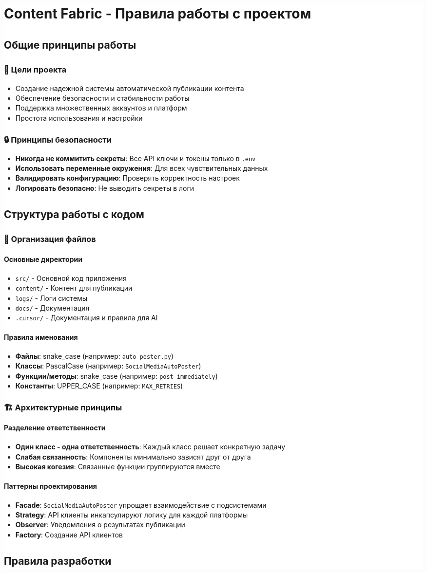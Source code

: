 # Content Fabric - Правила работы с проектом

## Общие принципы работы

### 🎯 Цели проекта
- Создание надежной системы автоматической публикации контента
- Обеспечение безопасности и стабильности работы
- Поддержка множественных аккаунтов и платформ
- Простота использования и настройки

### 🔒 Принципы безопасности
- **Никогда не коммитить секреты**: Все API ключи и токены только в `.env`
- **Использовать переменные окружения**: Для всех чувствительных данных
- **Валидировать конфигурацию**: Проверять корректность настроек
- **Логировать безопасно**: Не выводить секреты в логи

## Структура работы с кодом

### 📁 Организация файлов

#### Основные директории
- `src/` - Основной код приложения
- `content/` - Контент для публикации
- `logs/` - Логи системы
- `docs/` - Документация
- `.cursor/` - Документация и правила для AI

#### Правила именования
- **Файлы**: snake_case (например: `auto_poster.py`)
- **Классы**: PascalCase (например: `SocialMediaAutoPoster`)
- **Функции/методы**: snake_case (например: `post_immediately`)
- **Константы**: UPPER_CASE (например: `MAX_RETRIES`)

### 🏗️ Архитектурные принципы

#### Разделение ответственности
- **Один класс - одна ответственность**: Каждый класс решает конкретную задачу
- **Слабая связанность**: Компоненты минимально зависят друг от друга
- **Высокая когезия**: Связанные функции группируются вместе

#### Паттерны проектирования
- **Facade**: `SocialMediaAutoPoster` упрощает взаимодействие с подсистемами
- **Strategy**: API клиенты инкапсулируют логику для каждой платформы
- **Observer**: Уведомления о результатах публикации
- **Factory**: Создание API клиентов

## Правила разработки
